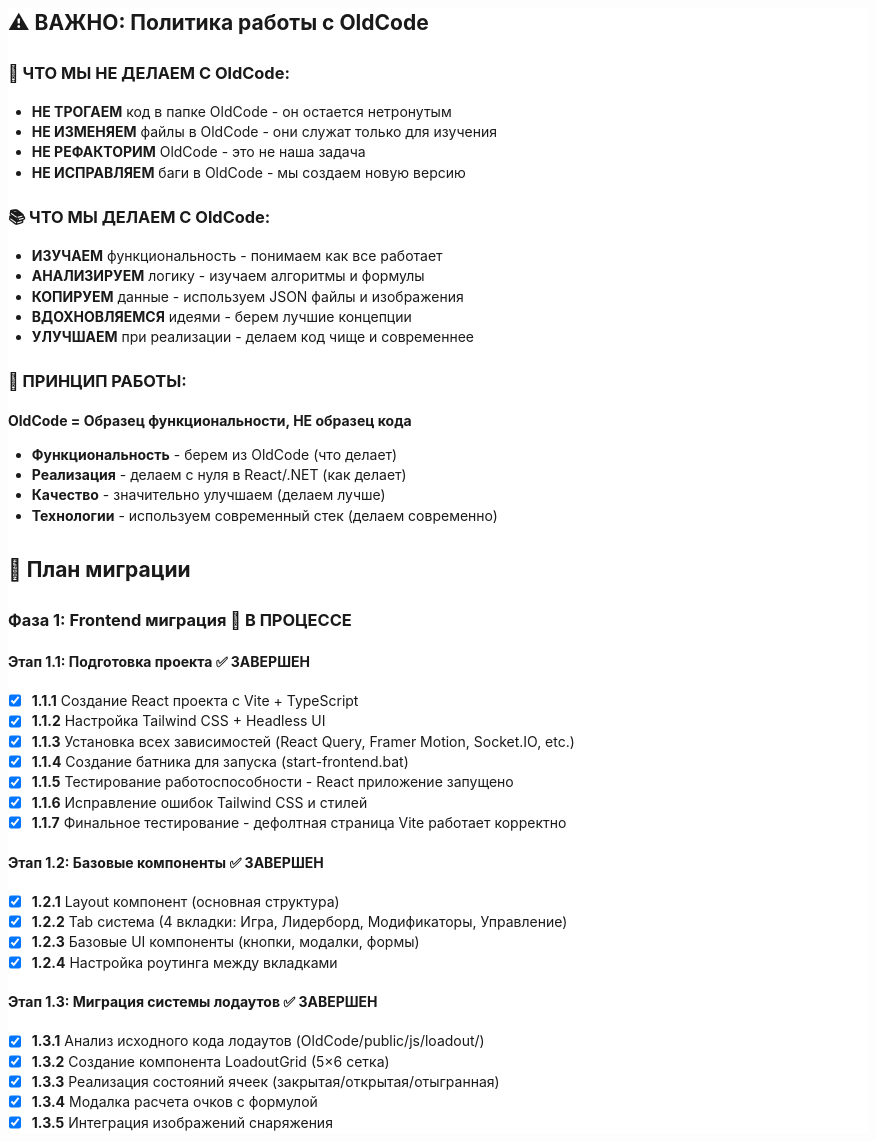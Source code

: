 ## ⚠️ ВАЖНО: Политика работы с OldCode

### 🚫 ЧТО МЫ НЕ ДЕЛАЕМ С OldCode:
- **НЕ ТРОГАЕМ** код в папке OldCode - он остается нетронутым
- **НЕ ИЗМЕНЯЕМ** файлы в OldCode - они служат только для изучения
- **НЕ РЕФАКТОРИМ** OldCode - это не наша задача
- **НЕ ИСПРАВЛЯЕМ** баги в OldCode - мы создаем новую версию

### 📚 ЧТО МЫ ДЕЛАЕМ С OldCode:
- **ИЗУЧАЕМ** функциональность - понимаем как все работает
- **АНАЛИЗИРУЕМ** логику - изучаем алгоритмы и формулы
- **КОПИРУЕМ** данные - используем JSON файлы и изображения
- **ВДОХНОВЛЯЕМСЯ** идеями - берем лучшие концепции
- **УЛУЧШАЕМ** при реализации - делаем код чище и современнее

### 🎯 ПРИНЦИП РАБОТЫ:
**OldCode = Образец функциональности, НЕ образец кода**

- **Функциональность** - берем из OldCode (что делает)
- **Реализация** - делаем с нуля в React/.NET (как делает)
- **Качество** - значительно улучшаем (делаем лучше)
- **Технологии** - используем современный стек (делаем современно)

## 🚀 План миграции

### Фаза 1: Frontend миграция 🔄 В ПРОЦЕССЕ

#### Этап 1.1: Подготовка проекта ✅ ЗАВЕРШЕН
- [x] **1.1.1** Создание React проекта с Vite + TypeScript
- [x] **1.1.2** Настройка Tailwind CSS + Headless UI
- [x] **1.1.3** Установка всех зависимостей (React Query, Framer Motion, Socket.IO, etc.)
- [x] **1.1.4** Создание батника для запуска (start-frontend.bat)
- [x] **1.1.5** Тестирование работоспособности - React приложение запущено
- [x] **1.1.6** Исправление ошибок Tailwind CSS и стилей
- [x] **1.1.7** Финальное тестирование - дефолтная страница Vite работает корректно

#### Этап 1.2: Базовые компоненты ✅ ЗАВЕРШЕН
- [x] **1.2.1** Layout компонент (основная структура)
- [x] **1.2.2** Tab система (4 вкладки: Игра, Лидерборд, Модификаторы, Управление)
- [x] **1.2.3** Базовые UI компоненты (кнопки, модалки, формы)
- [x] **1.2.4** Настройка роутинга между вкладками

#### Этап 1.3: Миграция системы лодаутов ✅ ЗАВЕРШЕН
- [x] **1.3.1** Анализ исходного кода лодаутов (OldCode/public/js/loadout/)
- [x] **1.3.2** Создание компонента LoadoutGrid (5×6 сетка)
- [x] **1.3.3** Реализация состояний ячеек (закрытая/открытая/отыгранная)
- [x] **1.3.4** Модалка расчета очков с формулой
- [x] **1.3.5** Интеграция изображений снаряжения
